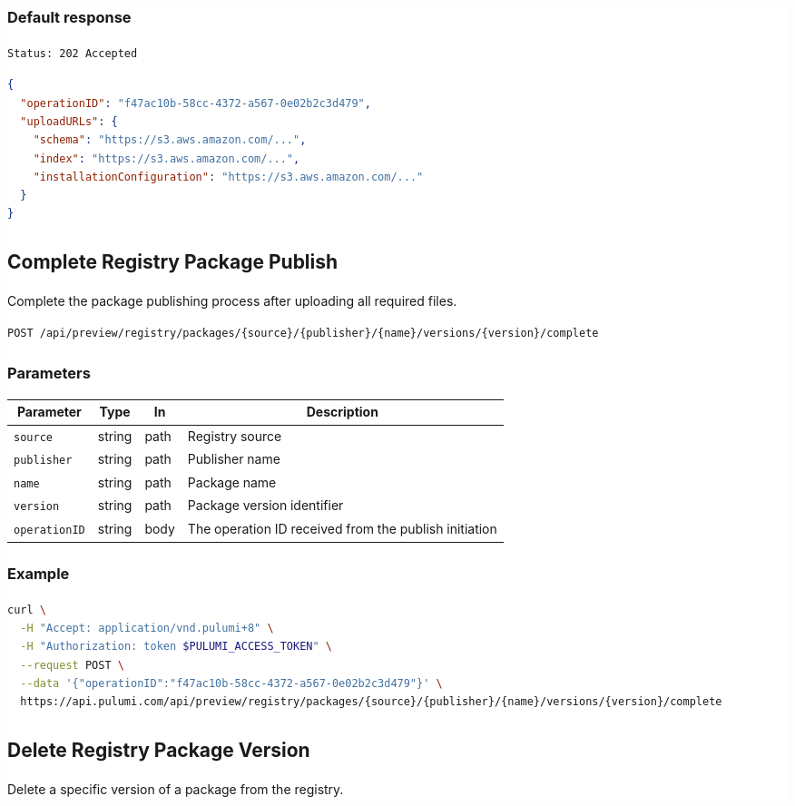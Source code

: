 ### Default response

```plain
Status: 202 Accepted
```

```json
{
  "operationID": "f47ac10b-58cc-4372-a567-0e02b2c3d479",
  "uploadURLs": {
    "schema": "https://s3.aws.amazon.com/...",
    "index": "https://s3.aws.amazon.com/...",
    "installationConfiguration": "https://s3.aws.amazon.com/..."
  }
}
```

## Complete Registry Package Publish

Complete the package publishing process after uploading all required files.

```plain
POST /api/preview/registry/packages/{source}/{publisher}/{name}/versions/{version}/complete
```

### Parameters

| Parameter   | Type   | In   | Description                |
|-------------|--------|------|----------------------------|
| `source`    | string | path | Registry source            |
| `publisher` | string | path | Publisher name             |
| `name`      | string | path | Package name               |
| `version`   | string | path | Package version identifier |
| `operationID`| string | body | The operation ID received from the publish initiation |

### Example

```bash
curl \
  -H "Accept: application/vnd.pulumi+8" \
  -H "Authorization: token $PULUMI_ACCESS_TOKEN" \
  --request POST \
  --data '{"operationID":"f47ac10b-58cc-4372-a567-0e02b2c3d479"}' \
  https://api.pulumi.com/api/preview/registry/packages/{source}/{publisher}/{name}/versions/{version}/complete
```

## Delete Registry Package Version

Delete a specific version of a package from the registry.
